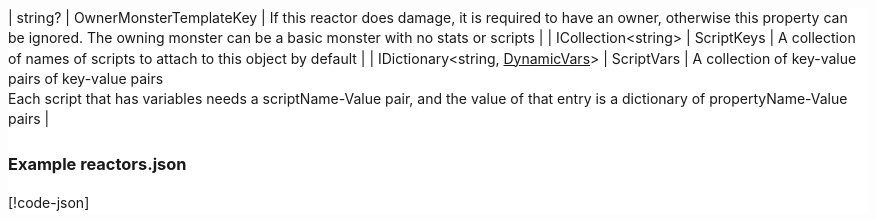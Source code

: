 | string?                                                                           | OwnerMonsterTemplateKey | If this reactor does damage, it is required to have an owner, otherwise this property can be ignored. The owning monster can be a basic monster with no stats or scripts                      |
| ICollection\<string\>                                                             | ScriptKeys              | A collection of names of scripts to attach to this object by default                                                                                                                          |
| IDictionary\<string, [DynamicVars](<xref:Chaos.Common.Collections.DynamicVars>)\> | ScriptVars              | A collection of key-value pairs of key-value pairs<br />Each script that has variables needs a scriptName-Value pair, and the value of that entry is a dictionary of propertyName-Value pairs |

### Example reactors.json

[!code-json[](../../Data/MapInstances/testArea/reactors.json)]
